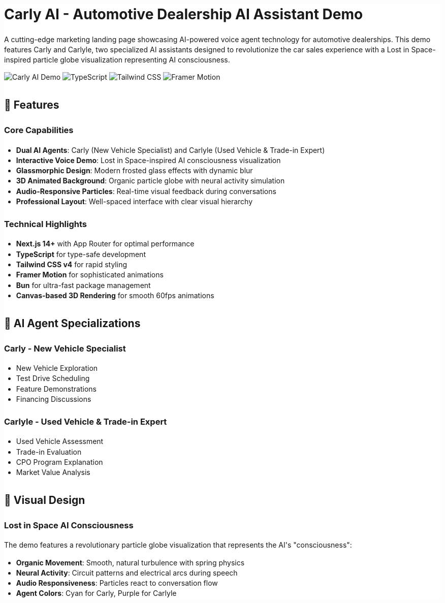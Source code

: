 # Carly AI - Automotive Dealership AI Assistant Demo

A cutting-edge marketing landing page showcasing AI-powered voice agent technology for automotive dealerships. This demo features Carly and Carlyle, two specialized AI assistants designed to revolutionize the car sales experience with a Lost in Space-inspired particle globe visualization representing AI consciousness.

![Carly AI Demo](https://img.shields.io/badge/Next.js-14+-blue) ![TypeScript](https://img.shields.io/badge/TypeScript-5.0+-blue) ![Tailwind CSS](https://img.shields.io/badge/Tailwind-4.0+-purple) ![Framer Motion](https://img.shields.io/badge/Framer_Motion-12+-green)

## 🚀 Features

### Core Capabilities
- **Dual AI Agents**: Carly (New Vehicle Specialist) and Carlyle (Used Vehicle & Trade-in Expert)
- **Interactive Voice Demo**: Lost in Space-inspired AI consciousness visualization
- **Glassmorphic Design**: Modern frosted glass effects with dynamic blur
- **3D Animated Background**: Organic particle globe with neural activity simulation
- **Audio-Responsive Particles**: Real-time visual feedback during conversations
- **Professional Layout**: Well-spaced interface with clear visual hierarchy

### Technical Highlights
- **Next.js 14+** with App Router for optimal performance
- **TypeScript** for type-safe development
- **Tailwind CSS v4** for rapid styling
- **Framer Motion** for sophisticated animations
- **Bun** for ultra-fast package management
- **Canvas-based 3D Rendering** for smooth 60fps animations

## 🎯 AI Agent Specializations

### Carly - New Vehicle Specialist
- New Vehicle Exploration
- Test Drive Scheduling
- Feature Demonstrations
- Financing Discussions

### Carlyle - Used Vehicle & Trade-in Expert
- Used Vehicle Assessment
- Trade-in Evaluation
- CPO Program Explanation
- Market Value Analysis

## 🎨 Visual Design

### Lost in Space AI Consciousness
The demo features a revolutionary particle globe visualization that represents the AI's "consciousness":
- **Organic Movement**: Smooth, natural turbulence with spring physics
- **Neural Activity**: Circuit patterns and electrical arcs during speech
- **Audio Responsiveness**: Particles react to conversation flow
- **Agent Colors**: Cyan for Carly, Purple for Carlyle
